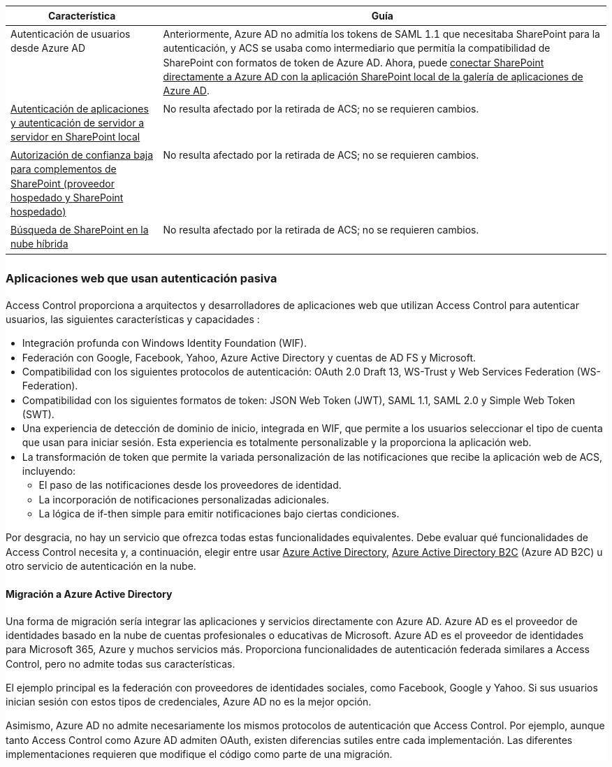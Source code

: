 | Característica | Guía |
| ------- | -------- |
| Autenticación de usuarios desde Azure AD | Anteriormente, Azure AD no admitía los tokens de SAML 1.1 que necesitaba SharePoint para la autenticación, y ACS se usaba como intermediario que permitía la compatibilidad de SharePoint con formatos de token de Azure AD. Ahora, puede [conectar SharePoint directamente a Azure AD con la aplicación SharePoint local de la galería de aplicaciones de Azure AD](../saas-apps/sharepoint-on-premises-tutorial.md). |
| [Autenticación de aplicaciones y autenticación de servidor a servidor en SharePoint local](/SharePoint/security-for-sharepoint-server/authentication-overview) | No resulta afectado por la retirada de ACS; no se requieren cambios. | 
| [Autorización de confianza baja para complementos de SharePoint (proveedor hospedado y SharePoint hospedado)](/sharepoint/dev/sp-add-ins/three-authorization-systems-for-sharepoint-add-ins) | No resulta afectado por la retirada de ACS; no se requieren cambios. |
| [Búsqueda de SharePoint en la nube híbrida](/archive/blogs/spses/cloud-hybrid-search-service-application) | No resulta afectado por la retirada de ACS; no se requieren cambios. |

### <a name="web-applications-that-use-passive-authentication"></a>Aplicaciones web que usan autenticación pasiva

Access Control proporciona a arquitectos y desarrolladores de aplicaciones web que utilizan Access Control para autenticar usuarios, las siguientes características y capacidades :

- Integración profunda con Windows Identity Foundation (WIF).
- Federación con Google, Facebook, Yahoo, Azure Active Directory y cuentas de AD FS y Microsoft.
- Compatibilidad con los siguientes protocolos de autenticación: OAuth 2.0 Draft 13, WS-Trust y Web Services Federation (WS-Federation).
- Compatibilidad con los siguientes formatos de token: JSON Web Token (JWT), SAML 1.1, SAML 2.0 y Simple Web Token (SWT).
- Una experiencia de detección de dominio de inicio, integrada en WIF, que permite a los usuarios seleccionar el tipo de cuenta que usan para iniciar sesión. Esta experiencia es totalmente personalizable y la proporciona la aplicación web.
- La transformación de token que permite la variada personalización de las notificaciones que recibe la aplicación web de ACS, incluyendo:
    - El paso de las notificaciones desde los proveedores de identidad.
    - La incorporación de notificaciones personalizadas adicionales.
    - La lógica de if-then simple para emitir notificaciones bajo ciertas condiciones.

Por desgracia, no hay un servicio que ofrezca todas estas funcionalidades equivalentes. Debe evaluar qué funcionalidades de Access Control necesita y, a continuación, elegir entre usar [Azure Active Directory](https://azure.microsoft.com/develop/identity/signin/), [Azure Active Directory B2C](https://azure.microsoft.com/services/active-directory-b2c/) (Azure AD B2C) u otro servicio de autenticación en la nube.

#### <a name="migrate-to-azure-active-directory"></a>Migración a Azure Active Directory

Una forma de migración sería integrar las aplicaciones y servicios directamente con Azure AD. Azure AD es el proveedor de identidades basado en la nube de cuentas profesionales o educativas de Microsoft. Azure AD es el proveedor de identidades para Microsoft 365, Azure y muchos servicios más. Proporciona funcionalidades de autenticación federada similares a Access Control, pero no admite todas sus características. 

El ejemplo principal es la federación con proveedores de identidades sociales, como Facebook, Google y Yahoo. Si sus usuarios inician sesión con estos tipos de credenciales, Azure AD no es la mejor opción. 

Asimismo, Azure AD no admite necesariamente los mismos protocolos de autenticación que Access Control. Por ejemplo, aunque tanto Access Control como Azure AD admiten OAuth, existen diferencias sutiles entre cada implementación. Las diferentes implementaciones requieren que modifique el código como parte de una migración.
